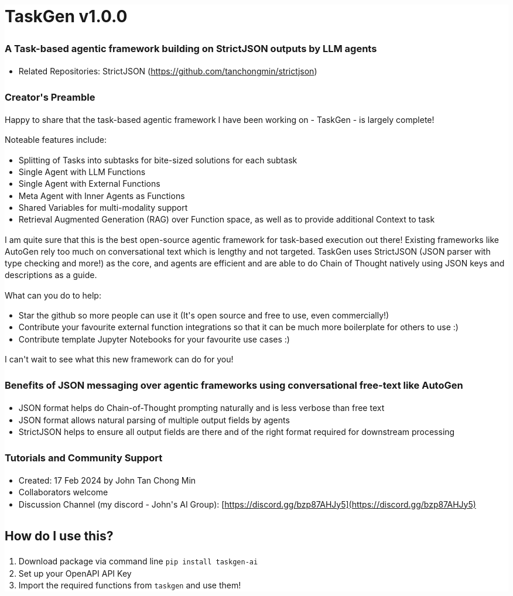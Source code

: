 # TaskGen v1.0.0
### A Task-based agentic framework building on StrictJSON outputs by LLM agents
- Related Repositories: StrictJSON (https://github.com/tanchongmin/strictjson)

### Creator's Preamble
Happy to share that the task-based agentic framework I have been working on - TaskGen - is largely complete! 

Noteable features include:
- Splitting of Tasks into subtasks for bite-sized solutions for each subtask
- Single Agent with LLM Functions
- Single Agent with External Functions
- Meta Agent with Inner Agents as Functions
- Shared Variables for multi-modality support
- Retrieval Augmented Generation (RAG) over Function space, as well as to provide additional Context to task

I am quite sure that this is the best open-source agentic framework for task-based execution out there! 
Existing frameworks like AutoGen rely too much on conversational text which is lengthy and not targeted.
TaskGen uses StrictJSON (JSON parser with type checking and more!) as the core, and agents are efficient and are able to do Chain of Thought natively using JSON keys and descriptions as a guide.

What can you do to help: 
- Star the github so more people can use it (It's open source and free to use, even commercially!)
- Contribute your favourite external function integrations so that it can be much more boilerplate for others to use :)
- Contribute template Jupyter Notebooks for your favourite use cases :)

I can't wait to see what this new framework can do for you!

### Benefits of JSON messaging over agentic frameworks using conversational free-text like AutoGen
- JSON format helps do Chain-of-Thought prompting naturally and is less verbose than free text
- JSON format allows natural parsing of multiple output fields by agents
- StrictJSON helps to ensure all output fields are there and of the right format required for downstream processing

### Tutorials and Community Support
- Created: 17 Feb 2024 by John Tan Chong Min
- Collaborators welcome
- Discussion Channel (my discord - John's AI Group): [https://discord.gg/bzp87AHJy5](https://discord.gg/bzp87AHJy5)

## How do I use this? 
1. Download package via command line ```pip install taskgen-ai```
2. Set up your OpenAPI API Key
3. Import the required functions from ```taskgen``` and use them!
